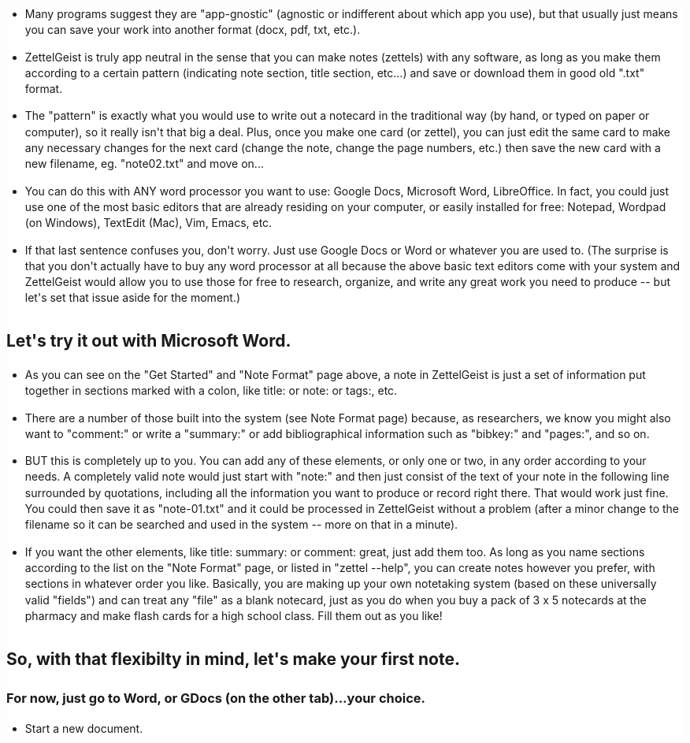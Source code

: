 - Many programs suggest they are "app-gnostic" (agnostic or indifferent about which app you use), but that usually just means you can save your work into another format (docx, pdf, txt, etc.).  

- ZettelGeist is truly app neutral in the sense that you can make notes (zettels) with any software, as long as you make them according to a certain pattern (indicating note section, title section, etc...) and save or download them in good old ".txt" format.  

- The "pattern" is exactly what you would use to write out a notecard in the traditional way (by hand, or typed on paper or computer), so it really isn't that big a deal.  Plus, once you make one card (or zettel), you can just edit the same card to make any necessary changes for the next card (change the note, change the page numbers, etc.) then save the new card with a new filename, eg. "note02.txt" and move on...

- You can do this with ANY word processor you want to use: Google Docs, Microsoft Word, LibreOffice.  In fact, you could just use one of the most basic editors that are already residing on your computer, or easily installed for free: Notepad, Wordpad (on Windows), TextEdit (Mac), Vim, Emacs, etc. 

- If that last sentence confuses you, don't worry.  Just use Google Docs or Word or whatever you are used to. (The surprise is that you don't actually have to buy any word processor at all because the above basic text editors come with your system and ZettelGeist would allow you to use those for free to research, organize, and write any great work you need to produce -- but let's set that issue aside for the moment.) 

## Let's try it out with Microsoft Word.

- As you can see on the "Get Started" and "Note Format" page above, a note in ZettelGeist is just a set of information put together in sections marked with a colon, like title: or note: or tags:, etc.  

- There are a number of those built into the system (see Note Format page) because, as researchers, we know you might also want to "comment:" or write a "summary:" or add bibliographical information such as "bibkey:" and "pages:", and so on.  

- BUT this is completely up to you. You can add any of these elements, or only one or two, in any order according to your needs.  A completely valid note would just start with "note:" and then just consist of the text of your note in the following line surrounded by quotations, including all the information you want to produce or record right there. That would work just fine.  You could then save it as "note-01.txt" and it could be processed in ZettelGeist without a problem (after a minor change to the filename so it can be searched and used in the system -- more on that in a minute). 

- If you want the other elements, like title: summary: or comment: great, just add them too. As long as you name sections according to the list on the "Note Format" page, or listed in "zettel --help", you can create notes however you prefer, with sections in whatever order you like.  Basically, you are making up your own notetaking system (based on these universally valid "fields") and can treat any "file" as a blank notecard, just as you do when you buy a pack of 3 x 5 notecards at the pharmacy and make flash cards for a high school class.  Fill them out as you like!

## So, with that flexibilty in mind, let's make your first note.

### For now, just go to Word, or GDocs (on the other tab)...your choice.

- Start a new document.  
